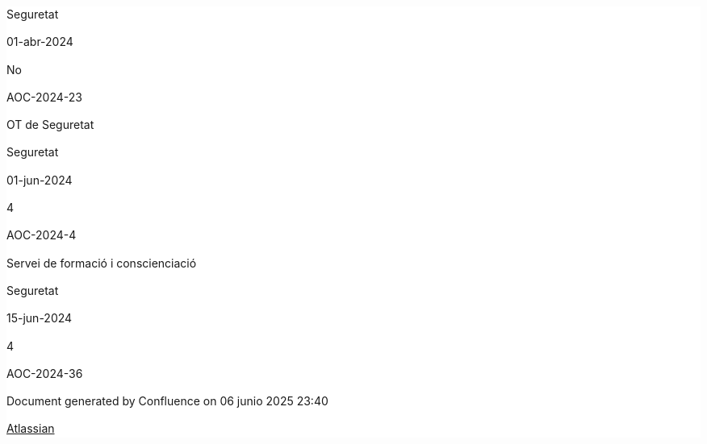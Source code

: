 Seguretat

01-abr-2024 

No

  

AOC-2024-23

OT de Seguretat

Seguretat

01-jun-2024 

4

  

AOC-2024-4

Servei de formació i conscienciació

Seguretat

15-jun-2024 

4

  

AOC-2024-36

  

Document generated by Confluence on 06 junio 2025 23:40

[Atlassian](http://www.atlassian.com/)